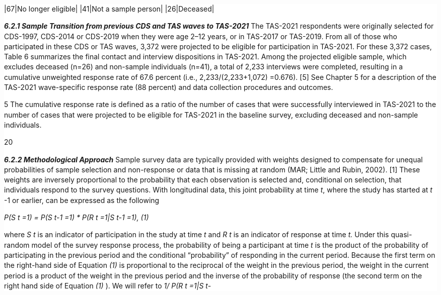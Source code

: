 |67|No longer eligible|
|41|Not a sample person|
|26|Deceased|



_**6.2.1 Sample Transition from previous CDS and TAS waves to TAS-2021**_
The TAS-2021 respondents were originally selected for CDS-1997, CDS-2014 or CDS-2019 when they were
age 2–12 years, or in TAS-2017 or TAS-2019. From all of those who participated in these CDS or TAS
waves, 3,372 were projected to be eligible for participation in TAS-2021. For these 3,372 cases, Table 6
summarizes the final contact and interview dispositions in TAS-2021. Among the projected eligible
sample, which excludes deceased (n=26) and non-sample individuals (n=41), a total of 2,233 interviews
were completed, resulting in a cumulative unweighted response rate of 67.6 percent (i.e.,
2,233/(2,233+1,072) =0.676). [5] See Chapter 5 for a description of the TAS-2021 wave-specific response
rate (88 percent) and data collection procedures and outcomes.


5 The cumulative response rate is defined as a ratio of the number of cases that were successfully
interviewed in TAS-2021 to the number of cases that were projected to be eligible for TAS-2021 in the
baseline survey, excluding deceased and non-sample individuals.

20


_**6.2.2 Methodological Approach**_
Sample survey data are typically provided with weights designed to compensate for unequal probabilities
of sample selection and non-response or data that is missing at random (MAR; Little and Rubin, 2002). [1]
These weights are inversely proportional to the probability that each observation is selected and,
conditional on selection, that individuals respond to the survey questions. With longitudinal data, this
joint probability at time _t_, where the study has started at _t_ -1 or earlier, can be expressed as the
following


_P(S_ _t_ _=1) = P(S_ _t-1_ _=1) * P(R_ _t_ _=1|S_ _t-1_ _=1),_ _(1)_

where _S_ _t_ is an indicator of participation in the study at time _t_ and _R_ _t_ is an indicator of response at time _t._
Under this quasi-random model of the survey response process, the probability of being a participant at
time _t_ is the product of the probability of participating in the previous period and the conditional
“probability” of responding in the current period. Because the first term on the right-hand side of
Equation _(1)_ is proportional to the reciprocal of the weight in the previous period, the weight in the
current period is a product of the weight in the previous period and the inverse of the probability of
response (the second term on the right hand side of Equation _(1)_ ). We will refer to _1/ P(R_ _t_ _=1|S_ _t-_
